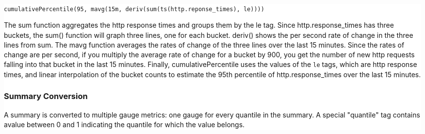 ```
cumulativePercentile(95, mavg(15m, deriv(sum(ts(http.reponse_times), le))))
```

The sum function aggregates the http response times and groups them by the le tag. Since
http.response_times has three buckets, the sum() function will graph three lines, one for each bucket.
deriv() shows the per second rate of change in the three lines from sum. The mavg function averages
the rates of change of the three lines over the last 15 minutes. Since the rates of change are per
second, if you multiply the average rate of change for a bucket by 900, you get the number of new
http requests falling into that bucket in the last 15 minutes. Finally, cumulativePercentile
uses the values of the `le` tags, which are http response times, and linear interpolation of the
bucket counts to estimate the 95th percentile of http.response_times over the last 15 minutes.

### Summary Conversion

A summary is converted to multiple gauge metrics: one gauge for every quantile in the summary. A special "quantile" tag
contains avalue between 0 and 1 indicating the quantile for which the value belongs.

[beta]:https://github.com/open-telemetry/opentelemetry-collector#beta

[contrib]:https://github.com/open-telemetry/opentelemetry-collector-releases/tree/main/distributions/otelcol-contrib


[deprecated]: https://github.com/open-telemetry/opentelemetry-collector#deprecated
[contrib]: https://github.com/open-telemetry/opentelemetry-collector-releases/tree/main/distributions/otelcol-contrib